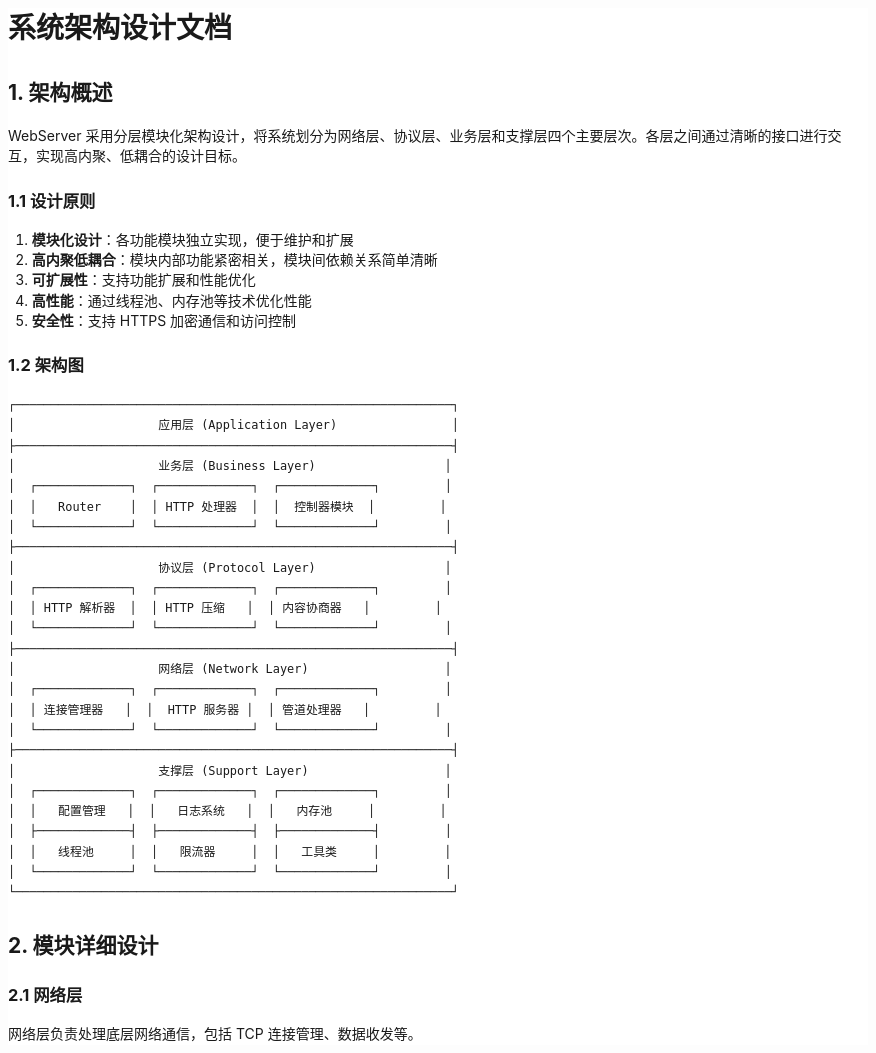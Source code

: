 # 系统架构设计文档

## 1. 架构概述

WebServer 采用分层模块化架构设计，将系统划分为网络层、协议层、业务层和支撑层四个主要层次。各层之间通过清晰的接口进行交互，实现高内聚、低耦合的设计目标。

### 1.1 设计原则

1. **模块化设计**：各功能模块独立实现，便于维护和扩展
2. **高内聚低耦合**：模块内部功能紧密相关，模块间依赖关系简单清晰
3. **可扩展性**：支持功能扩展和性能优化
4. **高性能**：通过线程池、内存池等技术优化性能
5. **安全性**：支持 HTTPS 加密通信和访问控制

### 1.2 架构图

```
┌─────────────────────────────────────────────────────────────┐
│                    应用层 (Application Layer)                │
├─────────────────────────────────────────────────────────────┤
│                    业务层 (Business Layer)                  │
│  ┌─────────────┐  ┌─────────────┐  ┌─────────────┐         │
│  │   Router    │  │ HTTP 处理器  │  │  控制器模块  │         │
│  └─────────────┘  └─────────────┘  └─────────────┘         │
├─────────────────────────────────────────────────────────────┤
│                    协议层 (Protocol Layer)                  │
│  ┌─────────────┐  ┌─────────────┐  ┌─────────────┐         │
│  │ HTTP 解析器  │  │ HTTP 压缩   │  │ 内容协商器   │         │
│  └─────────────┘  └─────────────┘  └─────────────┘         │
├─────────────────────────────────────────────────────────────┤
│                    网络层 (Network Layer)                   │
│  ┌─────────────┐  ┌─────────────┐  ┌─────────────┐         │
│  │ 连接管理器   │  │  HTTP 服务器 │  │ 管道处理器   │         │
│  └─────────────┘  └─────────────┘  └─────────────┘         │
├─────────────────────────────────────────────────────────────┤
│                    支撑层 (Support Layer)                   │
│  ┌─────────────┐  ┌─────────────┐  ┌─────────────┐         │
│  │   配置管理   │  │   日志系统   │  │   内存池     │         │
│  ├─────────────┤  ├─────────────┤  ├─────────────┤         │
│  │   线程池     │  │   限流器     │  │   工具类     │         │
│  └─────────────┘  └─────────────┘  └─────────────┘         │
└─────────────────────────────────────────────────────────────┘
```

## 2. 模块详细设计

### 2.1 网络层

网络层负责处理底层网络通信，包括 TCP 连接管理、数据收发等。
